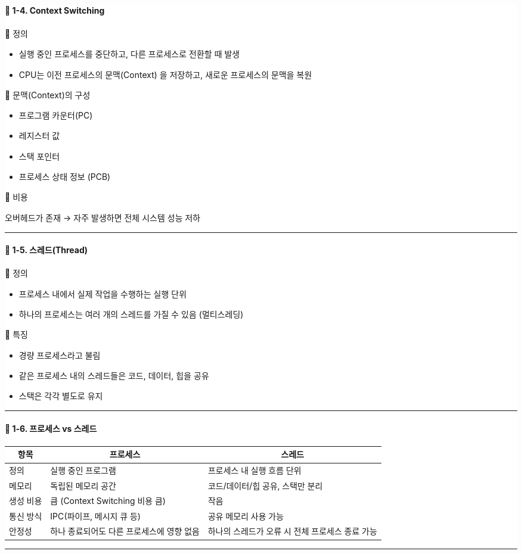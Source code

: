 
#### 🔹 1-4. Context Switching

📌 정의

- 실행 중인 프로세스를 중단하고, 다른 프로세스로 전환할 때 발생


- CPU는 이전 프로세스의 문맥(Context) 을 저장하고, 새로운 프로세스의 문맥을 복원

📌 문맥(Context)의 구성

- 프로그램 카운터(PC)


- 레지스터 값


- 스택 포인터


- 프로세스 상태 정보 (PCB)

📌 비용

오버헤드가 존재 → 자주 발생하면 전체 시스템 성능 저하

---

#### 🔹 1-5. 스레드(Thread)

📌 정의

- 프로세스 내에서 실제 작업을 수행하는 실행 단위


- 하나의 프로세스는 여러 개의 스레드를 가질 수 있음 (멀티스레딩)

📌 특징


- 경량 프로세스라고 불림


- 같은 프로세스 내의 스레드들은 코드, 데이터, 힙을 공유


- 스택은 각각 별도로 유지

---

#### 🔹 1-6. 프로세스 vs 스레드

| 항목    | 프로세스                       | 스레드                         |
| ----- | -------------------------- | --------------------------- |
| 정의    | 실행 중인 프로그램                 | 프로세스 내 실행 흐름 단위             |
| 메모리   | 독립된 메모리 공간                 | 코드/데이터/힙 공유, 스택만 분리         |
| 생성 비용 | 큼 (Context Switching 비용 큼) | 작음                          |
| 통신 방식 | IPC(파이프, 메시지 큐 등)          | 공유 메모리 사용 가능                |
| 안정성   | 하나 종료되어도 다른 프로세스에 영향 없음    | 하나의 스레드가 오류 시 전체 프로세스 종료 가능 |

---